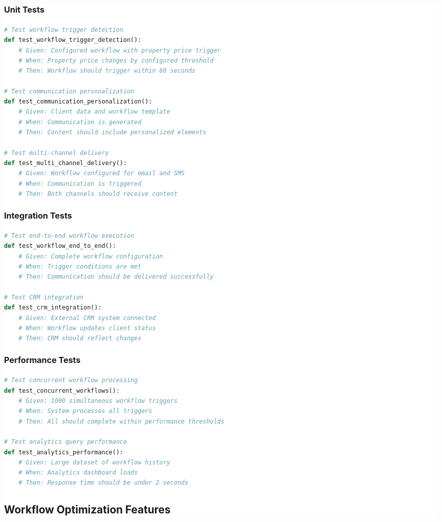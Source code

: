 ### Unit Tests
```python
# Test workflow trigger detection
def test_workflow_trigger_detection():
    # Given: Configured workflow with property price trigger
    # When: Property price changes by configured threshold
    # Then: Workflow should trigger within 60 seconds

# Test communication personalization
def test_communication_personalization():
    # Given: Client data and workflow template
    # When: Communication is generated
    # Then: Content should include personalized elements

# Test multi-channel delivery
def test_multi_channel_delivery():
    # Given: Workflow configured for email and SMS
    # When: Communication is triggered
    # Then: Both channels should receive content
```

### Integration Tests
```python
# Test end-to-end workflow execution
def test_workflow_end_to_end():
    # Given: Complete workflow configuration
    # When: Trigger conditions are met
    # Then: Communication should be delivered successfully

# Test CRM integration
def test_crm_integration():
    # Given: External CRM system connected
    # When: Workflow updates client status
    # Then: CRM should reflect changes
```

### Performance Tests
```python
# Test concurrent workflow processing
def test_concurrent_workflows():
    # Given: 1000 simultaneous workflow triggers
    # When: System processes all triggers
    # Then: All should complete within performance thresholds

# Test analytics query performance
def test_analytics_performance():
    # Given: Large dataset of workflow history
    # When: Analytics dashboard loads
    # Then: Response time should be under 2 seconds
```

## Workflow Optimization Features
